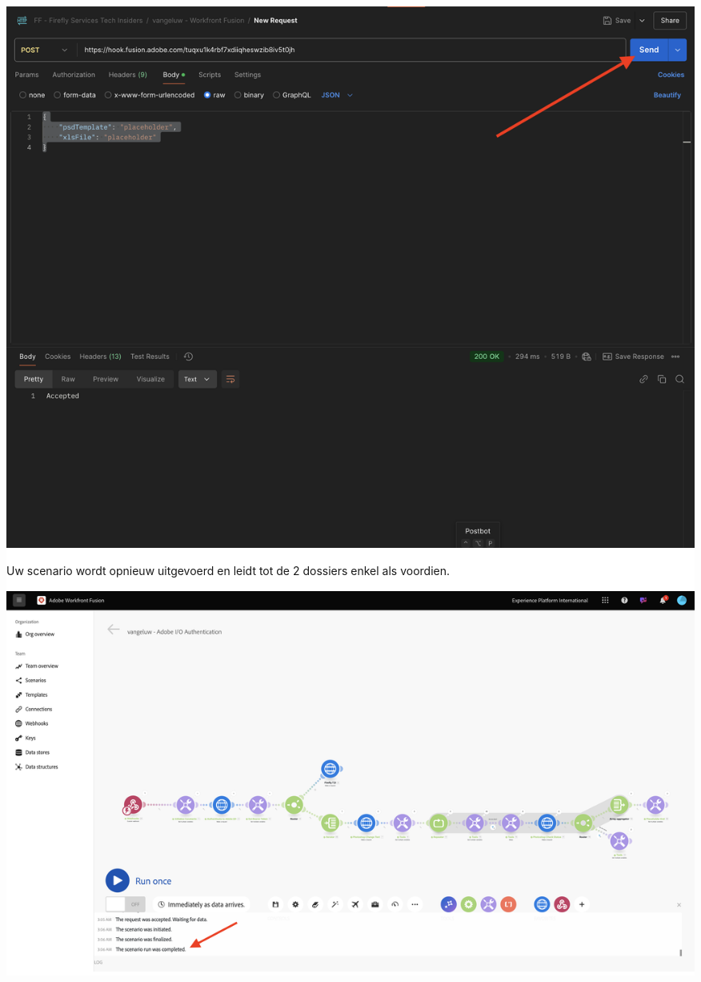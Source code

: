 ![&#x200B; WF Fusion &#x200B;](./images/wffusion228.png)

Uw scenario wordt opnieuw uitgevoerd en leidt tot de 2 dossiers enkel als voordien.

![&#x200B; WF Fusion &#x200B;](./images/wffusion232.png)
